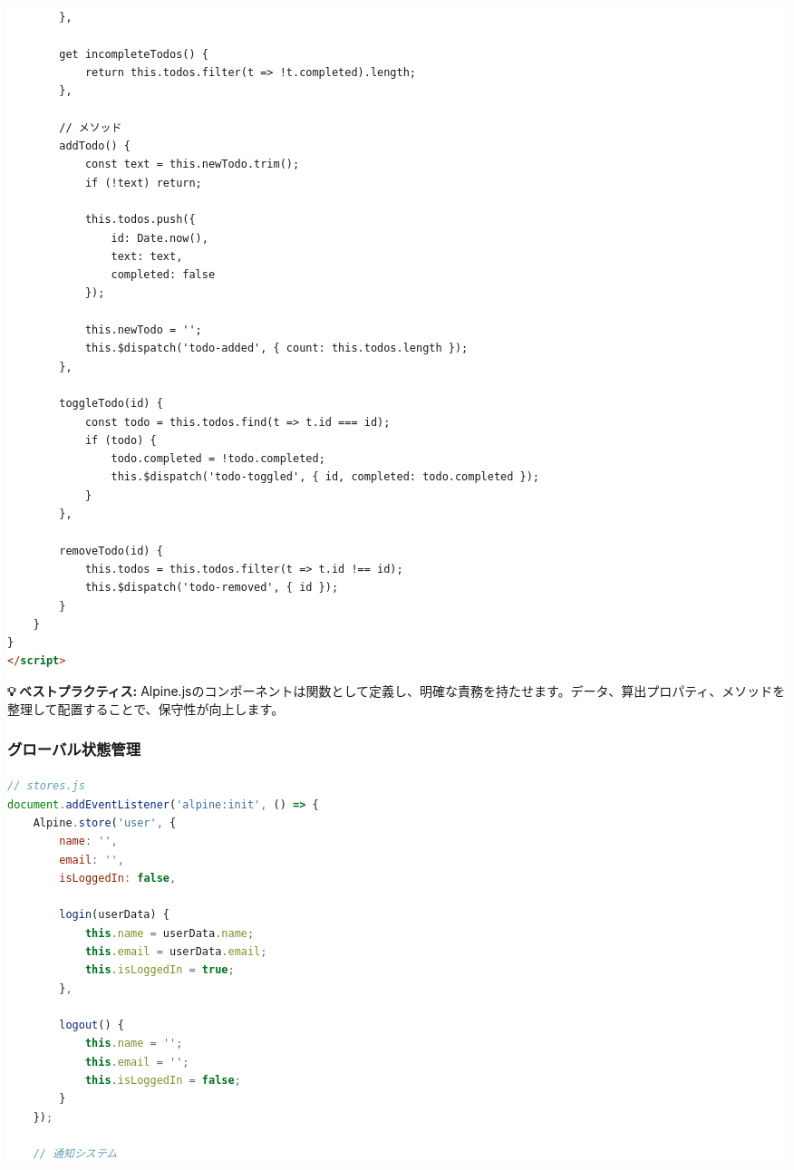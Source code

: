 ```html
        },
        
        get incompleteTodos() {
            return this.todos.filter(t => !t.completed).length;
        },
        
        // メソッド
        addTodo() {
            const text = this.newTodo.trim();
            if (!text) return;
            
            this.todos.push({
                id: Date.now(),
                text: text,
                completed: false
            });
            
            this.newTodo = '';
            this.$dispatch('todo-added', { count: this.todos.length });
        },
        
        toggleTodo(id) {
            const todo = this.todos.find(t => t.id === id);
            if (todo) {
                todo.completed = !todo.completed;
                this.$dispatch('todo-toggled', { id, completed: todo.completed });
            }
        },
        
        removeTodo(id) {
            this.todos = this.todos.filter(t => t.id !== id);
            this.$dispatch('todo-removed', { id });
        }
    }
}
</script>
```

**💡 ベストプラクティス:** Alpine.jsのコンポーネントは関数として定義し、明確な責務を持たせます。データ、算出プロパティ、メソッドを整理して配置することで、保守性が向上します。

### グローバル状態管理

```javascript
// stores.js
document.addEventListener('alpine:init', () => {
    Alpine.store('user', {
        name: '',
        email: '',
        isLoggedIn: false,
        
        login(userData) {
            this.name = userData.name;
            this.email = userData.email;
            this.isLoggedIn = true;
        },
        
        logout() {
            this.name = '';
            this.email = '';
            this.isLoggedIn = false;
        }
    });
    
    // 通知システム
```